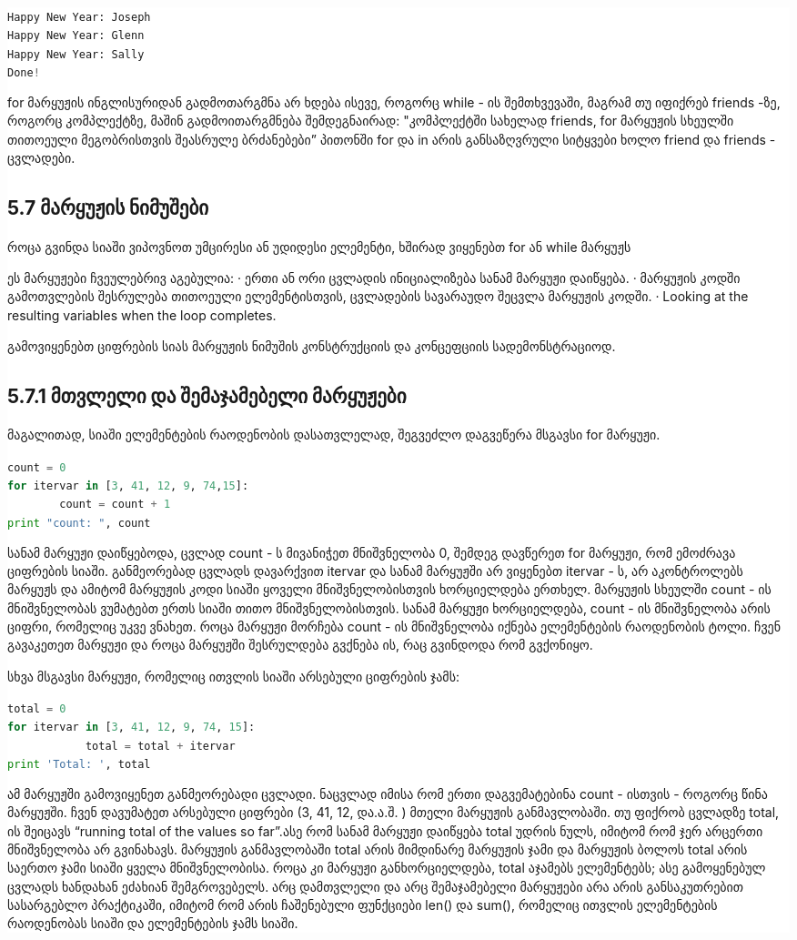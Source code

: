 ```python	
Happy New Year: Joseph
Happy New Year: Glenn
Happy New Year: Sally
Done!
```

for მარყუჟის ინგლისურიდან გადმოთარგმნა არ ხდება ისევე, როგორც while - ის შემთხვევაში, მაგრამ თუ იფიქრებ friends -ზე, როგორც კომპლექტზე, მაშინ გადმოითარგმნება შემდეგნაირად: "კომპლექტში სახელად friends, for მარყუჟის სხეულში თითოეული მეგობრისთვის შეასრულე ბრძანებები”
პითონში for და in არის განსაზღვრული სიტყვები ხოლო friend და friends - ცვლადები.

## 5.7 მარყუჟის ნიმუშები

როცა გვინდა სიაში ვიპოვნოთ უმცირესი ან უდიდესი ელემენტი, ხშირად ვიყენებთ  for ან while მარყუჟს

ეს მარყუჟები ჩვეულებრივ აგებულია:
·         ერთი ან ორი ცვლადის ინიციალიზება სანამ მარყუჟი დაიწყება.
·         მარყუჟის კოდში გამოთვლების შესრულება თითოეული ელემენტისთვის, ცვლადების სავარაუდო შეცვლა მარყუჟის კოდში.
·         Looking at the resulting variables when the loop completes.

გამოვიყენებთ ციფრების სიას მარყუჟის ნიმუშის კონსტრუქციის და კონცეფციის სადემონსტრაციოდ.



## 5.7.1 მთვლელი და შემაჯამებელი მარყუჟები

მაგალითად,  სიაში ელემენტების რაოდენობის დასათვლელად, შეგვეძლო დაგვეწერა მსგავსი for მარყუჟი.

```python	
count = 0
for itervar in [3, 41, 12, 9, 74,15]:
        count = count + 1
print "count: ", count
```

სანამ მარყუჟი დაიწყებოდა, ცვლად count - ს მივანიჭეთ მნიშვნელობა 0, შემდეგ დავწერეთ for მარყუჟი, რომ ემოძრავა ციფრების სიაში. განმეორებად ცვლადს დავარქვით itervar და სანამ მარყუჟში არ ვიყენებთ itervar - ს, არ აკონტროლებს მარყუჟს და ამიტომ მარყუჟის კოდი სიაში ყოველი მნიშვნელობისთვის ხორციელდება ერთხელ. მარყუჟის სხეულში count - ის მნიშვნელობას ვუმატებთ ერთს სიაში თითო მნიშვნელობისთვის. სანამ მარყუჟი ხორციელდება, count - ის მნიშვნელობა არის ციფრი, რომელიც უკვე ვნახეთ. როცა მარყუჟი მორჩება count - ის მნიშვნელობა იქნება ელემენტების რაოდენობის ტოლი. ჩვენ გავაკეთეთ მარყუჟი და როცა მარყუჟში შესრულდება გვქნება ის, რაც გვინდოდა რომ გვქონიყო.


სხვა მსგავსი მარყუჟი, რომელიც ითვლის სიაში არსებული ციფრების ჯამს:

```python	
total = 0
for itervar in [3, 41, 12, 9, 74, 15]:
            total = total + itervar
print 'Total: ', total
```

ამ მარყუჟში გამოვიყენეთ განმეორებადი ცვლადი. ნაცვლად იმისა რომ ერთი დაგვემატებინა count - ისთვის - როგორც წინა მარყუჟში. ჩვენ დავუმატეთ არსებული ციფრები (3, 41, 12, და.ა.შ. ) მთელი მარყუჟის განმავლობაში. თუ ფიქრობ ცვლადზე total, ის შეიცავს “running total of the values so far”.ასე რომ სანამ მარყუჟი დაიწყება total  უდრის  ნულს, იმიტომ რომ ჯერ არცერთი მნიშვნელობა არ გვინახავს. მარყუჟის განმავლობაში total არის მიმდინარე მარყუჟის ჯამი და მარყუჟის ბოლოს total  არის საერთო ჯამი სიაში ყველა მნიშვნელობისა.
როცა კი მარყუჟი განხორციელდება, total  აჯამებს ელემენტებს; ასე გამოყენებულ ცვლადს ხანდახან ეძახიან შემგროვებელს.
არც დამთვლელი და არც შემაჯამებელი მარყუჟები არა არის განსაკუთრებით სასარგებლო პრაქტიკაში, იმიტომ რომ არის ჩაშენებული ფუნქციები len() და sum(), რომელიც ითვლის ელემენტების რაოდენობას სიაში და ელემენტების ჯამს სიაში.
